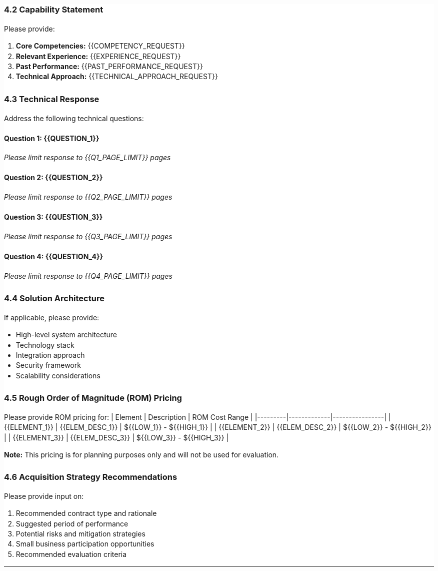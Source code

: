 ### 4.2 Capability Statement
Please provide:
1. **Core Competencies:** {{COMPETENCY_REQUEST}}
2. **Relevant Experience:** {{EXPERIENCE_REQUEST}}
3. **Past Performance:** {{PAST_PERFORMANCE_REQUEST}}
4. **Technical Approach:** {{TECHNICAL_APPROACH_REQUEST}}

### 4.3 Technical Response
Address the following technical questions:

#### Question 1: {{QUESTION_1}}
*Please limit response to {{Q1_PAGE_LIMIT}} pages*

#### Question 2: {{QUESTION_2}}
*Please limit response to {{Q2_PAGE_LIMIT}} pages*

#### Question 3: {{QUESTION_3}}
*Please limit response to {{Q3_PAGE_LIMIT}} pages*

#### Question 4: {{QUESTION_4}}
*Please limit response to {{Q4_PAGE_LIMIT}} pages*

### 4.4 Solution Architecture
If applicable, please provide:
- High-level system architecture
- Technology stack
- Integration approach
- Security framework
- Scalability considerations

### 4.5 Rough Order of Magnitude (ROM) Pricing
Please provide ROM pricing for:
| Element | Description | ROM Cost Range |
|---------|-------------|----------------|
| {{ELEMENT_1}} | {{ELEM_DESC_1}} | ${{LOW_1}} - ${{HIGH_1}} |
| {{ELEMENT_2}} | {{ELEM_DESC_2}} | ${{LOW_2}} - ${{HIGH_2}} |
| {{ELEMENT_3}} | {{ELEM_DESC_3}} | ${{LOW_3}} - ${{HIGH_3}} |

**Note:** This pricing is for planning purposes only and will not be used for evaluation.

### 4.6 Acquisition Strategy Recommendations
Please provide input on:
1. Recommended contract type and rationale
2. Suggested period of performance
3. Potential risks and mitigation strategies
4. Small business participation opportunities
5. Recommended evaluation criteria

---